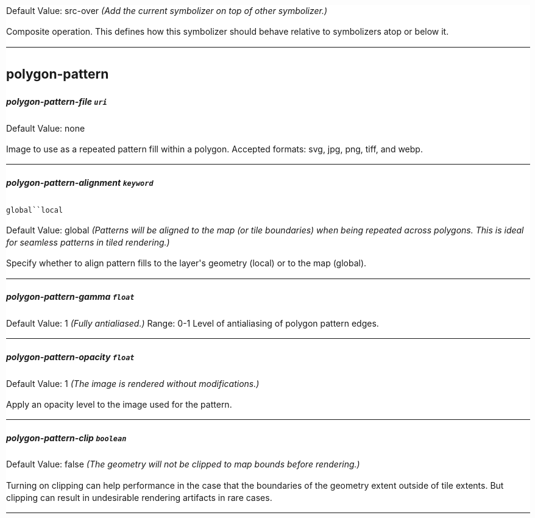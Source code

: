 
Default Value: src-over
_(Add the current symbolizer on top of other symbolizer.)_

Composite operation. This defines how this symbolizer should behave relative to symbolizers atop or below it.
* * *


## polygon-pattern

##### polygon-pattern-file `uri`



Default Value: none


Image to use as a repeated pattern fill within a polygon. Accepted formats: svg, jpg, png, tiff, and webp.
* * *

##### polygon-pattern-alignment `keyword`
`global``local`


Default Value: global
_(Patterns will be aligned to the map (or tile boundaries) when being repeated across polygons. This is ideal for seamless patterns in tiled rendering.)_

Specify whether to align pattern fills to the layer's geometry (local) or to the map (global).
* * *

##### polygon-pattern-gamma `float`



Default Value: 1
_(Fully antialiased.)_
Range: 0-1
Level of antialiasing of polygon pattern edges.
* * *

##### polygon-pattern-opacity `float`



Default Value: 1
_(The image is rendered without modifications.)_

Apply an opacity level to the image used for the pattern.
* * *

##### polygon-pattern-clip `boolean`



Default Value: false
_(The geometry will not be clipped to map bounds before rendering.)_

Turning on clipping can help performance in the case that the boundaries of the geometry extent outside of tile extents. But clipping can result in undesirable rendering artifacts in rare cases.
* * *
